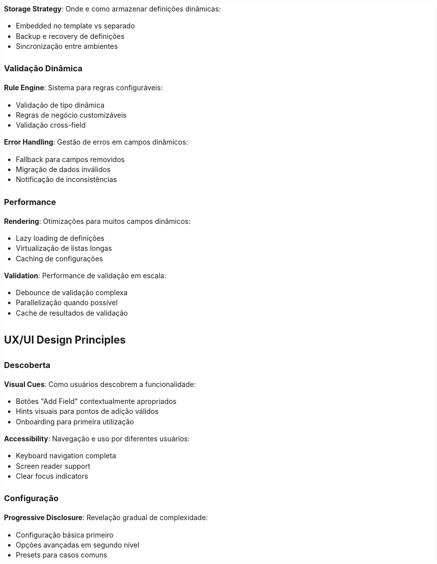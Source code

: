**Storage Strategy**: Onde e como armazenar definições dinâmicas:

- Embedded no template vs separado
- Backup e recovery de definições
- Sincronização entre ambientes

### Validação Dinâmica

**Rule Engine**: Sistema para regras configuráveis:

- Validação de tipo dinâmica
- Regras de negócio customizáveis
- Validação cross-field

**Error Handling**: Gestão de erros em campos dinâmicos:

- Fallback para campos removidos
- Migração de dados inválidos
- Notificação de inconsistências

### Performance

**Rendering**: Otimizações para muitos campos dinâmicos:

- Lazy loading de definições
- Virtualização de listas longas
- Caching de configurações

**Validation**: Performance de validação em escala:

- Debounce de validação complexa
- Parallelização quando possível
- Cache de resultados de validação

## UX/UI Design Principles

### Descoberta

**Visual Cues**: Como usuários descobrem a funcionalidade:

- Botões "Add Field" contextualmente apropriados
- Hints visuais para pontos de adição válidos
- Onboarding para primeira utilização

**Accessibility**: Navegação e uso por diferentes usuários:

- Keyboard navigation completa
- Screen reader support
- Clear focus indicators

### Configuração

**Progressive Disclosure**: Revelação gradual de complexidade:

- Configuração básica primeiro
- Opções avançadas em segundo nível
- Presets para casos comuns
